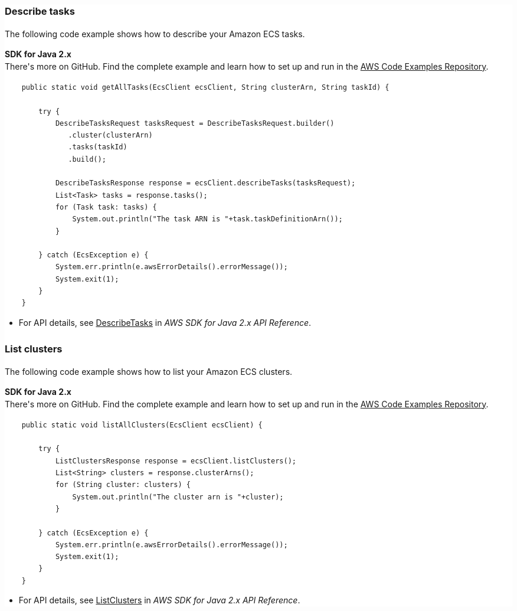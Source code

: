 ### Describe tasks<a name="ecs_DescribeTasks_java_topic"></a>

The following code example shows how to describe your Amazon ECS tasks\.

**SDK for Java 2\.x**  
 There's more on GitHub\. Find the complete example and learn how to set up and run in the [AWS Code Examples Repository](https://github.com/awsdocs/aws-doc-sdk-examples/tree/main/javav2/example_code/ecs#readme)\. 
  

```
    public static void getAllTasks(EcsClient ecsClient, String clusterArn, String taskId) {

        try {
            DescribeTasksRequest tasksRequest = DescribeTasksRequest.builder()
               .cluster(clusterArn)
               .tasks(taskId)
               .build();

            DescribeTasksResponse response = ecsClient.describeTasks(tasksRequest);
            List<Task> tasks = response.tasks();
            for (Task task: tasks) {
                System.out.println("The task ARN is "+task.taskDefinitionArn());
            }

        } catch (EcsException e) {
            System.err.println(e.awsErrorDetails().errorMessage());
            System.exit(1);
        }
    }
```
+  For API details, see [DescribeTasks](https://docs.aws.amazon.com/goto/SdkForJavaV2/ecs-2014-11-13/DescribeTasks) in *AWS SDK for Java 2\.x API Reference*\. 

### List clusters<a name="ecs_ListClusters_java_topic"></a>

The following code example shows how to list your Amazon ECS clusters\.

**SDK for Java 2\.x**  
 There's more on GitHub\. Find the complete example and learn how to set up and run in the [AWS Code Examples Repository](https://github.com/awsdocs/aws-doc-sdk-examples/tree/main/javav2/example_code/ecs#readme)\. 
  

```
    public static void listAllClusters(EcsClient ecsClient) {

        try {
            ListClustersResponse response = ecsClient.listClusters();
            List<String> clusters = response.clusterArns();
            for (String cluster: clusters) {
                System.out.println("The cluster arn is "+cluster);
            }

        } catch (EcsException e) {
            System.err.println(e.awsErrorDetails().errorMessage());
            System.exit(1);
        }
    }
```
+  For API details, see [ListClusters](https://docs.aws.amazon.com/goto/SdkForJavaV2/ecs-2014-11-13/ListClusters) in *AWS SDK for Java 2\.x API Reference*\. 

